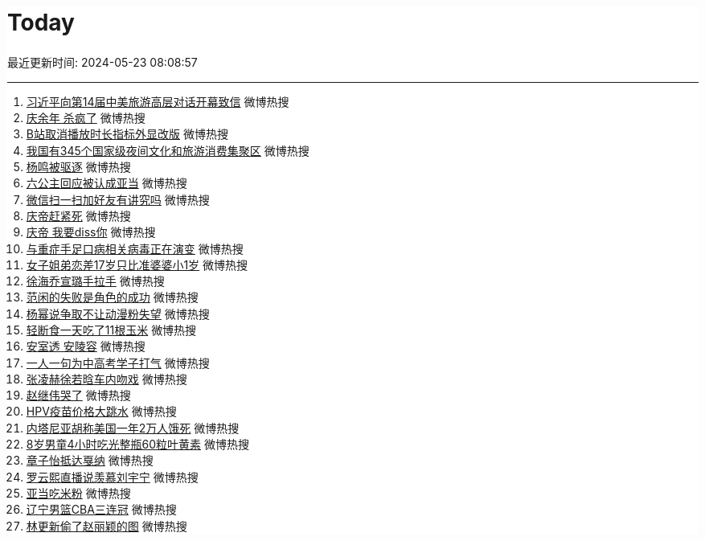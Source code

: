# Today

最近更新时间: 2024-05-23 08:08:57

--- 
1. [习近平向第14届中美旅游高层对话开幕致信](https://s.weibo.com/weibo?q=%23%E4%B9%A0%E8%BF%91%E5%B9%B3%E5%90%91%E7%AC%AC14%E5%B1%8A%E4%B8%AD%E7%BE%8E%E6%97%85%E6%B8%B8%E9%AB%98%E5%B1%82%E5%AF%B9%E8%AF%9D%E5%BC%80%E5%B9%95%E8%87%B4%E4%BF%A1%23&Refer=top) 微博热搜
2. [庆余年 杀疯了](https://s.weibo.com/weibo?q=%23%E5%BA%86%E4%BD%99%E5%B9%B4+%E6%9D%80%E7%96%AF%E4%BA%86%23&Refer=top) 微博热搜
3. [B站取消播放时长指标外显改版](https://s.weibo.com/weibo?q=%23B%E7%AB%99%E5%8F%96%E6%B6%88%E6%92%AD%E6%94%BE%E6%97%B6%E9%95%BF%E6%8C%87%E6%A0%87%E5%A4%96%E6%98%BE%E6%94%B9%E7%89%88%23&Refer=top) 微博热搜
4. [我国有345个国家级夜间文化和旅游消费集聚区](https://s.weibo.com/weibo?q=%23%E6%88%91%E5%9B%BD%E6%9C%89345%E4%B8%AA%E5%9B%BD%E5%AE%B6%E7%BA%A7%E5%A4%9C%E9%97%B4%E6%96%87%E5%8C%96%E5%92%8C%E6%97%85%E6%B8%B8%E6%B6%88%E8%B4%B9%E9%9B%86%E8%81%9A%E5%8C%BA%23&Refer=top) 微博热搜
5. [杨鸣被驱逐](https://s.weibo.com/weibo?q=%23%E6%9D%A8%E9%B8%A3%E8%A2%AB%E9%A9%B1%E9%80%90%23&Refer=top) 微博热搜
6. [六公主回应被认成亚当](https://s.weibo.com/weibo?q=%23%E5%85%AD%E5%85%AC%E4%B8%BB%E5%9B%9E%E5%BA%94%E8%A2%AB%E8%AE%A4%E6%88%90%E4%BA%9A%E5%BD%93%23&Refer=top) 微博热搜
7. [微信扫一扫加好友有讲究吗](https://s.weibo.com/weibo?q=%23%E5%BE%AE%E4%BF%A1%E6%89%AB%E4%B8%80%E6%89%AB%E5%8A%A0%E5%A5%BD%E5%8F%8B%E6%9C%89%E8%AE%B2%E7%A9%B6%E5%90%97%23&Refer=top) 微博热搜
8. [庆帝赶紧死](https://s.weibo.com/weibo?q=%23%E5%BA%86%E5%B8%9D%E8%B5%B6%E7%B4%A7%E6%AD%BB%23&Refer=top) 微博热搜
9. [庆帝 我要diss你](https://s.weibo.com/weibo?q=%23%E5%BA%86%E5%B8%9D+%E6%88%91%E8%A6%81diss%E4%BD%A0%23&Refer=top) 微博热搜
10. [与重症手足口病相关病毒正在演变](https://s.weibo.com/weibo?q=%23%E4%B8%8E%E9%87%8D%E7%97%87%E6%89%8B%E8%B6%B3%E5%8F%A3%E7%97%85%E7%9B%B8%E5%85%B3%E7%97%85%E6%AF%92%E6%AD%A3%E5%9C%A8%E6%BC%94%E5%8F%98%23&Refer=top) 微博热搜
11. [女子姐弟恋差17岁只比准婆婆小1岁](https://s.weibo.com/weibo?q=%23%E5%A5%B3%E5%AD%90%E5%A7%90%E5%BC%9F%E6%81%8B%E5%B7%AE17%E5%B2%81%E5%8F%AA%E6%AF%94%E5%87%86%E5%A9%86%E5%A9%86%E5%B0%8F1%E5%B2%81%23&Refer=top) 微博热搜
12. [徐海乔宣璐手拉手](https://s.weibo.com/weibo?q=%23%E5%BE%90%E6%B5%B7%E4%B9%94%E5%AE%A3%E7%92%90%E6%89%8B%E6%8B%89%E6%89%8B%23&Refer=top) 微博热搜
13. [范闲的失败是角色的成功](https://s.weibo.com/weibo?q=%23%E8%8C%83%E9%97%B2%E7%9A%84%E5%A4%B1%E8%B4%A5%E6%98%AF%E8%A7%92%E8%89%B2%E7%9A%84%E6%88%90%E5%8A%9F%23&Refer=top) 微博热搜
14. [杨幂说争取不让动漫粉失望](https://s.weibo.com/weibo?q=%23%E6%9D%A8%E5%B9%82%E8%AF%B4%E4%BA%89%E5%8F%96%E4%B8%8D%E8%AE%A9%E5%8A%A8%E6%BC%AB%E7%B2%89%E5%A4%B1%E6%9C%9B%23&Refer=top) 微博热搜
15. [轻断食一天吃了11根玉米](https://s.weibo.com/weibo?q=%23%E8%BD%BB%E6%96%AD%E9%A3%9F%E4%B8%80%E5%A4%A9%E5%90%83%E4%BA%8611%E6%A0%B9%E7%8E%89%E7%B1%B3%23&Refer=top) 微博热搜
16. [安室透 安陵容](https://s.weibo.com/weibo?q=%23%E5%AE%89%E5%AE%A4%E9%80%8F+%E5%AE%89%E9%99%B5%E5%AE%B9%23&Refer=top) 微博热搜
17. [一人一句为中高考学子打气](https://s.weibo.com/weibo?q=%23%E4%B8%80%E4%BA%BA%E4%B8%80%E5%8F%A5%E4%B8%BA%E4%B8%AD%E9%AB%98%E8%80%83%E5%AD%A6%E5%AD%90%E6%89%93%E6%B0%94%23&Refer=top) 微博热搜
18. [张凌赫徐若晗车内吻戏](https://s.weibo.com/weibo?q=%23%E5%BC%A0%E5%87%8C%E8%B5%AB%E5%BE%90%E8%8B%A5%E6%99%97%E8%BD%A6%E5%86%85%E5%90%BB%E6%88%8F%23&Refer=top) 微博热搜
19. [赵继伟哭了](https://s.weibo.com/weibo?q=%23%E8%B5%B5%E7%BB%A7%E4%BC%9F%E5%93%AD%E4%BA%86%23&Refer=top) 微博热搜
20. [HPV疫苗价格大跳水](https://s.weibo.com/weibo?q=%23HPV%E7%96%AB%E8%8B%97%E4%BB%B7%E6%A0%BC%E5%A4%A7%E8%B7%B3%E6%B0%B4%23&Refer=top) 微博热搜
21. [内塔尼亚胡称美国一年2万人饿死](https://s.weibo.com/weibo?q=%23%E5%86%85%E5%A1%94%E5%B0%BC%E4%BA%9A%E8%83%A1%E7%A7%B0%E7%BE%8E%E5%9B%BD%E4%B8%80%E5%B9%B42%E4%B8%87%E4%BA%BA%E9%A5%BF%E6%AD%BB%23&Refer=top) 微博热搜
22. [8岁男童4小时吃光整瓶60粒叶黄素](https://s.weibo.com/weibo?q=%238%E5%B2%81%E7%94%B7%E7%AB%A54%E5%B0%8F%E6%97%B6%E5%90%83%E5%85%89%E6%95%B4%E7%93%B660%E7%B2%92%E5%8F%B6%E9%BB%84%E7%B4%A0%23&Refer=top) 微博热搜
23. [章子怡抵达戛纳](https://s.weibo.com/weibo?q=%23%E7%AB%A0%E5%AD%90%E6%80%A1%E6%8A%B5%E8%BE%BE%E6%88%9B%E7%BA%B3%23&Refer=top) 微博热搜
24. [罗云熙直播说羡慕刘宇宁](https://s.weibo.com/weibo?q=%23%E7%BD%97%E4%BA%91%E7%86%99%E7%9B%B4%E6%92%AD%E8%AF%B4%E7%BE%A1%E6%85%95%E5%88%98%E5%AE%87%E5%AE%81%23&Refer=top) 微博热搜
25. [亚当吃米粉](https://s.weibo.com/weibo?q=%23%E4%BA%9A%E5%BD%93%E5%90%83%E7%B1%B3%E7%B2%89%23&Refer=top) 微博热搜
26. [辽宁男篮CBA三连冠](https://s.weibo.com/weibo?q=%23%E8%BE%BD%E5%AE%81%E7%94%B7%E7%AF%AECBA%E4%B8%89%E8%BF%9E%E5%86%A0%23&Refer=top) 微博热搜
27. [林更新偷了赵丽颖的图](https://s.weibo.com/weibo?q=%23%E6%9E%97%E6%9B%B4%E6%96%B0%E5%81%B7%E4%BA%86%E8%B5%B5%E4%B8%BD%E9%A2%96%E7%9A%84%E5%9B%BE%23&Refer=top) 微博热搜